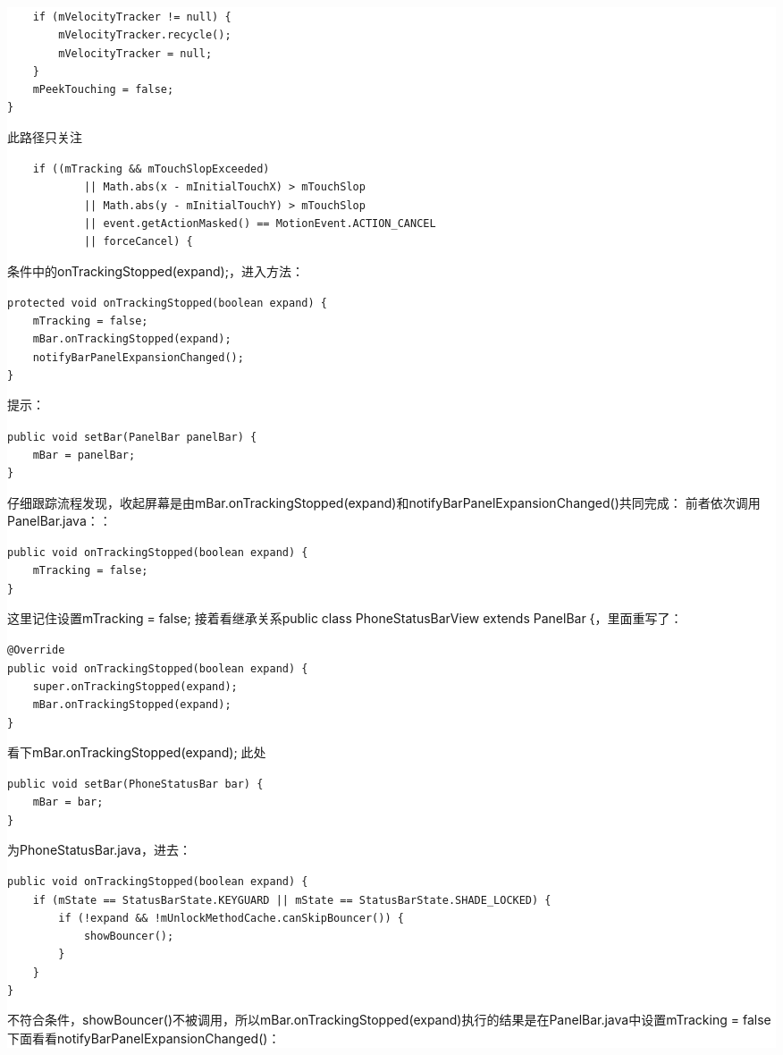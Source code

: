         if (mVelocityTracker != null) {
            mVelocityTracker.recycle();
            mVelocityTracker = null;
        }
        mPeekTouching = false;
    }
此路径只关注

        if ((mTracking && mTouchSlopExceeded)
                || Math.abs(x - mInitialTouchX) > mTouchSlop
                || Math.abs(y - mInitialTouchY) > mTouchSlop
                || event.getActionMasked() == MotionEvent.ACTION_CANCEL
                || forceCancel) {
条件中的onTrackingStopped(expand);，进入方法：

    protected void onTrackingStopped(boolean expand) {
        mTracking = false;
        mBar.onTrackingStopped(expand);
        notifyBarPanelExpansionChanged();
    }
提示：

    public void setBar(PanelBar panelBar) {
        mBar = panelBar;
    }
仔细跟踪流程发现，收起屏幕是由mBar.onTrackingStopped(expand)和notifyBarPanelExpansionChanged()共同完成：
前者依次调用PanelBar.java：：

    public void onTrackingStopped(boolean expand) {
        mTracking = false;
    }
这里记住设置mTracking = false;
接着看继承关系public class PhoneStatusBarView extends PanelBar {，里面重写了：

    @Override
    public void onTrackingStopped(boolean expand) {
        super.onTrackingStopped(expand);
        mBar.onTrackingStopped(expand);
    }
看下mBar.onTrackingStopped(expand);
此处

    public void setBar(PhoneStatusBar bar) {
        mBar = bar;
    }
为PhoneStatusBar.java，进去：

    public void onTrackingStopped(boolean expand) {
        if (mState == StatusBarState.KEYGUARD || mState == StatusBarState.SHADE_LOCKED) {
            if (!expand && !mUnlockMethodCache.canSkipBouncer()) {
                showBouncer();
            }
        }
    }
不符合条件，showBouncer()不被调用，所以mBar.onTrackingStopped(expand)执行的结果是在PanelBar.java中设置mTracking = false
下面看看notifyBarPanelExpansionChanged()：

